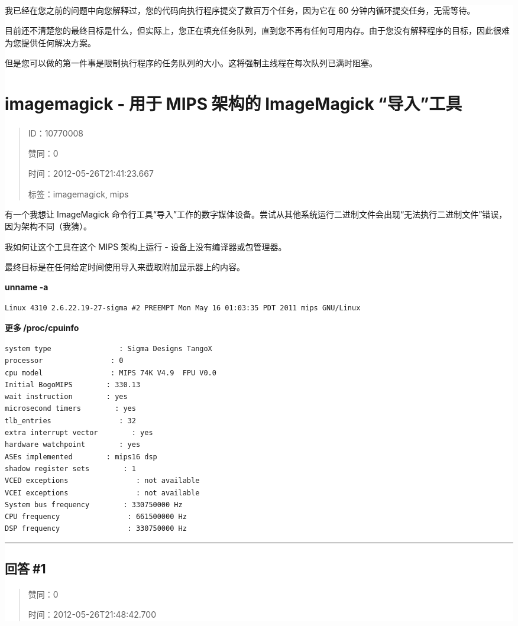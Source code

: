 我已经在您之前的问题中向您解释过，您的代码向执行程序提交了数百万个任务，因为它在 60 分钟内循环提交任务，无需等待。

目前还不清楚您的最终目标是什么，但实际上，您正在填充任务队列，直到您不再有任何可用内存。由于您没有解释程序的目标，因此很难为您提供任何解决方案。

但是您可以做的第一件事是限制执行程序的任务队列的大小。这将强制主线程在每次队列已满时阻塞。

# imagemagick - 用于 MIPS 架构的 ImageMagick “导入”工具

> ID：10770008
> 
> 赞同：0
> 
> 时间：2012-05-26T21:41:23.667
> 
> 标签：imagemagick, mips

有一个我想让 ImageMagick 命令行工具“导入”工作的数字媒体设备。尝试从其他系统运行二进制文件会出现“无法执行二进制文件”错误，因为架构不同（我猜）。

我如何让这个工具在这个 MIPS 架构上运行 - 设备上没有编译器或包管理器。

最终目标是在任何给定时间使用导入来截取附加显示器上的内容。

**unname -a**

```
Linux 4310 2.6.22.19-27-sigma #2 PREEMPT Mon May 16 01:03:35 PDT 2011 mips GNU/Linux 
```

**更多 /proc/cpuinfo**

```
system type                : Sigma Designs TangoX
processor                : 0
cpu model                : MIPS 74K V4.9  FPU V0.0
Initial BogoMIPS        : 330.13
wait instruction        : yes
microsecond timers        : yes
tlb_entries                : 32
extra interrupt vector        : yes
hardware watchpoint        : yes
ASEs implemented        : mips16 dsp
shadow register sets        : 1
VCED exceptions                : not available
VCEI exceptions                : not available
System bus frequency        : 330750000 Hz
CPU frequency                : 661500000 Hz
DSP frequency                : 330750000 Hz 
```

* * *

## 回答 #1

> 赞同：0
> 
> 时间：2012-05-26T21:48:42.700
